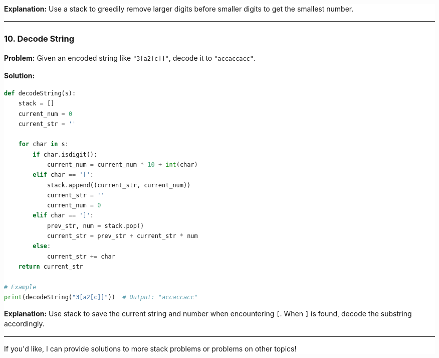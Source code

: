 **Explanation:**
Use a stack to greedily remove larger digits before smaller digits to get the smallest number.

---

### 10. **Decode String**

**Problem:** Given an encoded string like `"3[a2[c]]"`, decode it to `"accaccacc"`.

**Solution:**

```python
def decodeString(s):
    stack = []
    current_num = 0
    current_str = ''

    for char in s:
        if char.isdigit():
            current_num = current_num * 10 + int(char)
        elif char == '[':
            stack.append((current_str, current_num))
            current_str = ''
            current_num = 0
        elif char == ']':
            prev_str, num = stack.pop()
            current_str = prev_str + current_str * num
        else:
            current_str += char
    return current_str

# Example
print(decodeString("3[a2[c]]"))  # Output: "accaccacc"
```

**Explanation:**
Use stack to save the current string and number when encountering `[`. When `]` is found, decode the substring accordingly.

---

If you'd like, I can provide solutions to more stack problems or problems on other topics!
